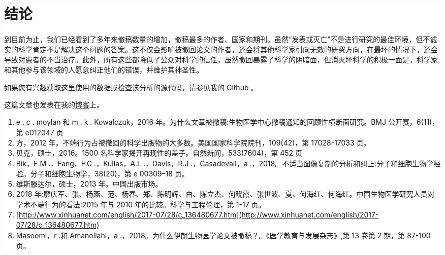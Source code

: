 # 结论

到目前为止，我们已经看到了多年来撤稿数量的增加，撤稿最多的作者、国家和期刊。虽然“发表或灭亡”不是进行研究的最佳环境，但不诚实的科学肯定不是解决这个问题的答案。这不仅会影响被撤回论文的作者，还会将其他科学家引向无效的研究方向，在最坏的情况下，还会导致对患者的不当治疗。此外，所有这些都降低了公众对科学的信任。虽然撤回暴露了科学的阴暗面，但消灭坏科学的积极一面是，科学家和其他参与该领域的人愿意纠正他们的错误，并维护其神圣性。

如果您有兴趣获取这里使用的数据或检查该分析的源代码，请参见我的 [Github](https://github.com/bbhatt001/Retractions-Biology) 。

这篇文章也发表在我的[博客](https://bhumikabhatt.org/on-retractions-in-biomedical-literature.html)上。

1.  e . c . moylan 和 m . k . Kowalczuk，2016 年。为什么文章被撤稿:生物医学中心撤稿通知的回顾性横断面研究。BMJ 公开赛，6(11)，第 e012047 页
2.  方，2012 年。不端行为占被撤回的科学出版物的大多数。美国国家科学院院刊，109(42)，第 17028-17033 页。
3.  贝克，硕士，2016。1500 名科学家揭开再现性的盖子。自然新闻，533(7604)，第 452 页
4.  Bik，E.M .，Fang，F.C .，Kullas，A.L .，Davis，R.J .，Casadevall，a .，2018。不适当图像复制的分析和纠正:分子和细胞生物学经验。分子和细胞生物学，38(20)，第 e 00309–18 页。
5.  维斯滕达尔，硕士，2013 年。中国出版市场。
6.  2018 年:廖庆军、张、杨燕、范、杨春、郑、陈明辉、白、陈立杰、何晓霞、张世波、夏、何海红、何海红。中国生物医学研究人员对学术不端行为的看法:2015 年与 2010 年的比较。科学与工程伦理，第 1-17 页。
7.  [http://www.xinhuanet.com/english/2017-07/28/c_136480677.htm](http://www.xinhuanet.com/english/2017-07/28/c_136480677.htm)
8.  Masoomi，r .和 Amanollahi，a .，2018。为什么伊朗生物医学论文被撤稿？。《医学教育与发展杂志》,第 13 卷第 2 期，第 87-100 页。